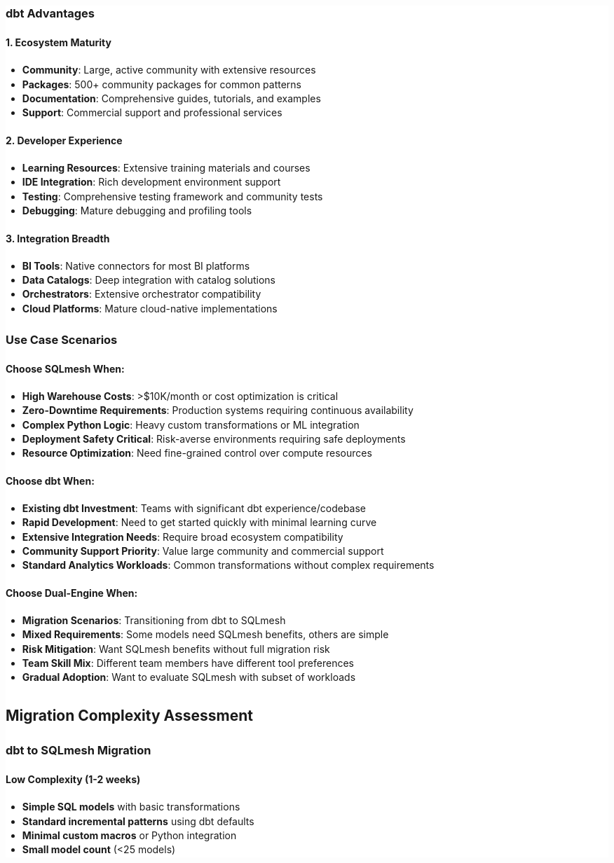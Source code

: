 ### dbt Advantages

#### 1. Ecosystem Maturity
- **Community**: Large, active community with extensive resources
- **Packages**: 500+ community packages for common patterns
- **Documentation**: Comprehensive guides, tutorials, and examples
- **Support**: Commercial support and professional services

#### 2. Developer Experience
- **Learning Resources**: Extensive training materials and courses
- **IDE Integration**: Rich development environment support
- **Testing**: Comprehensive testing framework and community tests
- **Debugging**: Mature debugging and profiling tools

#### 3. Integration Breadth
- **BI Tools**: Native connectors for most BI platforms
- **Data Catalogs**: Deep integration with catalog solutions
- **Orchestrators**: Extensive orchestrator compatibility
- **Cloud Platforms**: Mature cloud-native implementations

### Use Case Scenarios

#### Choose SQLmesh When:
- **High Warehouse Costs**: >$10K/month or cost optimization is critical
- **Zero-Downtime Requirements**: Production systems requiring continuous availability
- **Complex Python Logic**: Heavy custom transformations or ML integration
- **Deployment Safety Critical**: Risk-averse environments requiring safe deployments
- **Resource Optimization**: Need fine-grained control over compute resources

#### Choose dbt When:
- **Existing dbt Investment**: Teams with significant dbt experience/codebase
- **Rapid Development**: Need to get started quickly with minimal learning curve
- **Extensive Integration Needs**: Require broad ecosystem compatibility
- **Community Support Priority**: Value large community and commercial support
- **Standard Analytics Workloads**: Common transformations without complex requirements

#### Choose Dual-Engine When:
- **Migration Scenarios**: Transitioning from dbt to SQLmesh
- **Mixed Requirements**: Some models need SQLmesh benefits, others are simple
- **Risk Mitigation**: Want SQLmesh benefits without full migration risk
- **Team Skill Mix**: Different team members have different tool preferences
- **Gradual Adoption**: Want to evaluate SQLmesh with subset of workloads

## Migration Complexity Assessment

### dbt to SQLmesh Migration

#### Low Complexity (1-2 weeks)
- **Simple SQL models** with basic transformations
- **Standard incremental patterns** using dbt defaults
- **Minimal custom macros** or Python integration
- **Small model count** (<25 models)
